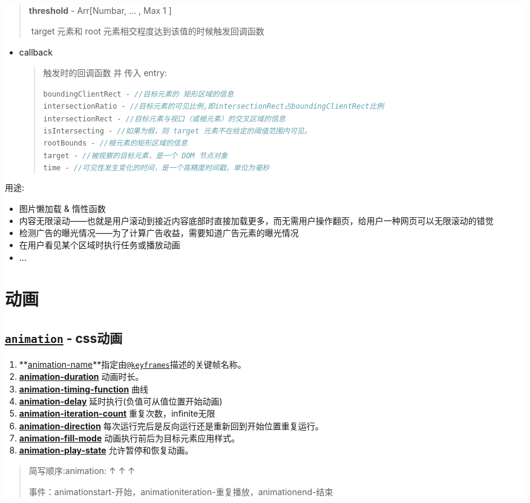   > **threshold** - Arr[Numbar, ... , Max 1 ]
  >
  > ​	target 元素和 root 元素相交程度达到该值的时候触发回调函数

- callback

  > 触发时的回调函数 并 传入 entry: 
  >
  > ```js
  > boundingClientRect - //目标元素的 矩形区域的信息
  > intersectionRatio - //目标元素的可见比例,即intersectionRect占boundingClientRect比例
  > intersectionRect - //目标元素与视口（或根元素）的交叉区域的信息
  > isIntersecting - //如果为假，则 target 元素不在给定的阈值范围内可见。
  > rootBounds - //根元素的矩形区域的信息
  > target - //被观察的目标元素，是一个 DOM 节点对象
  > time - //可见性发生变化的时间，是一个高精度时间戳，单位为毫秒
  > ```

用途:

- 图片懒加载  & 惰性函数
- 内容无限滚动——也就是用户滚动到接近内容底部时直接加载更多，而无需用户操作翻页，给用户一种网页可以无限滚动的错觉
- 检测广告的曝光情况——为了计算广告收益，需要知道广告元素的曝光情况
- 在用户看见某个区域时执行任务或播放动画
- ...

# 动画

## [`animation`](https://developer.mozilla.org/zh-CN/docs/Web/CSS/CSS_Animations/Using_CSS_animations) - css动画

1. **[animation-name](https://developer.mozilla.org/zh-CN/docs/Web/CSS/animation-name)**指定由[`@keyframes`](https://developer.mozilla.org/zh-CN/docs/Web/CSS/@keyframes)描述的关键帧名称。
2. **[animation-duration](https://developer.mozilla.org/zh-CN/docs/Web/CSS/animation-duration)** 动画时长。
3. **[animation-timing-function](https://developer.mozilla.org/zh-CN/docs/Web/CSS/animation-timing-function)** 曲线
4. **[animation-delay](https://developer.mozilla.org/zh-CN/docs/Web/CSS/animation-delay)** 延时执行(负值可从值位置开始动画)
5. **[animation-iteration-count](https://developer.mozilla.org/zh-CN/docs/Web/CSS/animation-iteration-count)** 重复次数，infinite无限
6. **[animation-direction](https://developer.mozilla.org/zh-CN/docs/Web/CSS/animation-direction)** 每次运行完后是反向运行还是重新回到开始位置重复运行。
7. **[animation-fill-mode](https://developer.mozilla.org/zh-CN/docs/Web/CSS/animation-fill-mode)** 动画执行前后为目标元素应用样式。
8. **[animation-play-state](https://developer.mozilla.org/zh-CN/docs/Web/CSS/animation-play-state)** 允许暂停和恢复动画。

> 简写顺序:animation: ↑ ↑ ↑
>
> 事件：animationstart-开始，animationiteration-重复播放，animationend-结束
